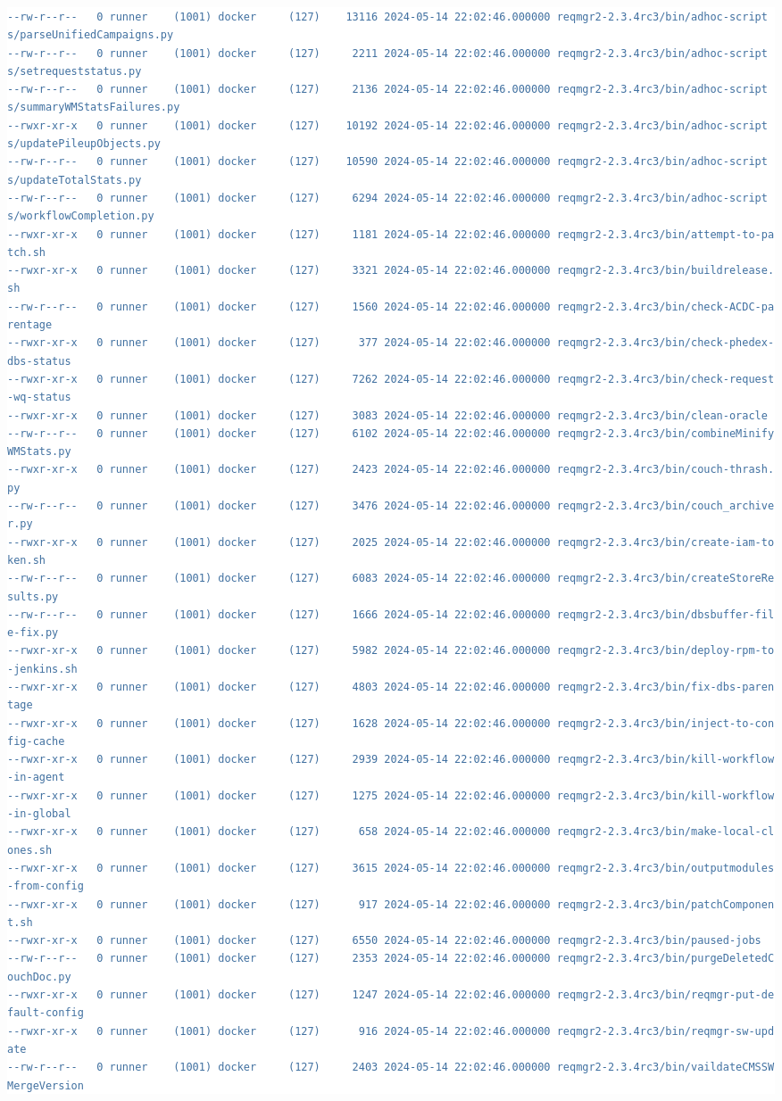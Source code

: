 ```diff
--rw-r--r--   0 runner    (1001) docker     (127)    13116 2024-05-14 22:02:46.000000 reqmgr2-2.3.4rc3/bin/adhoc-scripts/parseUnifiedCampaigns.py
--rw-r--r--   0 runner    (1001) docker     (127)     2211 2024-05-14 22:02:46.000000 reqmgr2-2.3.4rc3/bin/adhoc-scripts/setrequeststatus.py
--rw-r--r--   0 runner    (1001) docker     (127)     2136 2024-05-14 22:02:46.000000 reqmgr2-2.3.4rc3/bin/adhoc-scripts/summaryWMStatsFailures.py
--rwxr-xr-x   0 runner    (1001) docker     (127)    10192 2024-05-14 22:02:46.000000 reqmgr2-2.3.4rc3/bin/adhoc-scripts/updatePileupObjects.py
--rw-r--r--   0 runner    (1001) docker     (127)    10590 2024-05-14 22:02:46.000000 reqmgr2-2.3.4rc3/bin/adhoc-scripts/updateTotalStats.py
--rw-r--r--   0 runner    (1001) docker     (127)     6294 2024-05-14 22:02:46.000000 reqmgr2-2.3.4rc3/bin/adhoc-scripts/workflowCompletion.py
--rwxr-xr-x   0 runner    (1001) docker     (127)     1181 2024-05-14 22:02:46.000000 reqmgr2-2.3.4rc3/bin/attempt-to-patch.sh
--rwxr-xr-x   0 runner    (1001) docker     (127)     3321 2024-05-14 22:02:46.000000 reqmgr2-2.3.4rc3/bin/buildrelease.sh
--rw-r--r--   0 runner    (1001) docker     (127)     1560 2024-05-14 22:02:46.000000 reqmgr2-2.3.4rc3/bin/check-ACDC-parentage
--rwxr-xr-x   0 runner    (1001) docker     (127)      377 2024-05-14 22:02:46.000000 reqmgr2-2.3.4rc3/bin/check-phedex-dbs-status
--rwxr-xr-x   0 runner    (1001) docker     (127)     7262 2024-05-14 22:02:46.000000 reqmgr2-2.3.4rc3/bin/check-request-wq-status
--rwxr-xr-x   0 runner    (1001) docker     (127)     3083 2024-05-14 22:02:46.000000 reqmgr2-2.3.4rc3/bin/clean-oracle
--rw-r--r--   0 runner    (1001) docker     (127)     6102 2024-05-14 22:02:46.000000 reqmgr2-2.3.4rc3/bin/combineMinifyWMStats.py
--rwxr-xr-x   0 runner    (1001) docker     (127)     2423 2024-05-14 22:02:46.000000 reqmgr2-2.3.4rc3/bin/couch-thrash.py
--rw-r--r--   0 runner    (1001) docker     (127)     3476 2024-05-14 22:02:46.000000 reqmgr2-2.3.4rc3/bin/couch_archiver.py
--rwxr-xr-x   0 runner    (1001) docker     (127)     2025 2024-05-14 22:02:46.000000 reqmgr2-2.3.4rc3/bin/create-iam-token.sh
--rw-r--r--   0 runner    (1001) docker     (127)     6083 2024-05-14 22:02:46.000000 reqmgr2-2.3.4rc3/bin/createStoreResults.py
--rw-r--r--   0 runner    (1001) docker     (127)     1666 2024-05-14 22:02:46.000000 reqmgr2-2.3.4rc3/bin/dbsbuffer-file-fix.py
--rwxr-xr-x   0 runner    (1001) docker     (127)     5982 2024-05-14 22:02:46.000000 reqmgr2-2.3.4rc3/bin/deploy-rpm-to-jenkins.sh
--rwxr-xr-x   0 runner    (1001) docker     (127)     4803 2024-05-14 22:02:46.000000 reqmgr2-2.3.4rc3/bin/fix-dbs-parentage
--rwxr-xr-x   0 runner    (1001) docker     (127)     1628 2024-05-14 22:02:46.000000 reqmgr2-2.3.4rc3/bin/inject-to-config-cache
--rwxr-xr-x   0 runner    (1001) docker     (127)     2939 2024-05-14 22:02:46.000000 reqmgr2-2.3.4rc3/bin/kill-workflow-in-agent
--rwxr-xr-x   0 runner    (1001) docker     (127)     1275 2024-05-14 22:02:46.000000 reqmgr2-2.3.4rc3/bin/kill-workflow-in-global
--rwxr-xr-x   0 runner    (1001) docker     (127)      658 2024-05-14 22:02:46.000000 reqmgr2-2.3.4rc3/bin/make-local-clones.sh
--rwxr-xr-x   0 runner    (1001) docker     (127)     3615 2024-05-14 22:02:46.000000 reqmgr2-2.3.4rc3/bin/outputmodules-from-config
--rwxr-xr-x   0 runner    (1001) docker     (127)      917 2024-05-14 22:02:46.000000 reqmgr2-2.3.4rc3/bin/patchComponent.sh
--rwxr-xr-x   0 runner    (1001) docker     (127)     6550 2024-05-14 22:02:46.000000 reqmgr2-2.3.4rc3/bin/paused-jobs
--rw-r--r--   0 runner    (1001) docker     (127)     2353 2024-05-14 22:02:46.000000 reqmgr2-2.3.4rc3/bin/purgeDeletedCouchDoc.py
--rwxr-xr-x   0 runner    (1001) docker     (127)     1247 2024-05-14 22:02:46.000000 reqmgr2-2.3.4rc3/bin/reqmgr-put-default-config
--rwxr-xr-x   0 runner    (1001) docker     (127)      916 2024-05-14 22:02:46.000000 reqmgr2-2.3.4rc3/bin/reqmgr-sw-update
--rw-r--r--   0 runner    (1001) docker     (127)     2403 2024-05-14 22:02:46.000000 reqmgr2-2.3.4rc3/bin/vaildateCMSSWMergeVersion
```